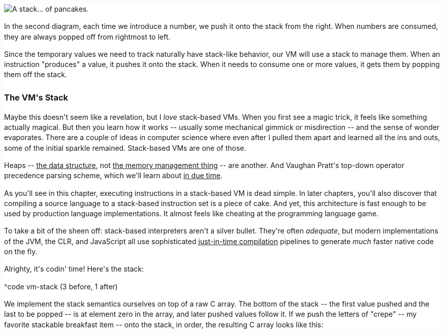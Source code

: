 <img src="image/a-virtual-machine/pancakes.png" alt="A stack... of pancakes." />

</aside>

In the second diagram, each time we introduce a number, we push it onto the
stack from the right. When numbers are consumed, they are always popped off from
rightmost to left.

Since the temporary values we need to track naturally have stack-like behavior,
our VM will use a stack to manage them. When an instruction "produces" a value,
it pushes it onto the stack. When it needs to consume one or more values, it
gets them by popping them off the stack.

### The VM's Stack

Maybe this doesn't seem like a revelation, but I *love* stack-based VMs. When
you first see a magic trick, it feels like something actually magical. But then
you learn how it works -- usually some mechanical gimmick or misdirection -- and
the sense of wonder evaporates. There are a <span name="wonder">couple</span> of
ideas in computer science where even after I pulled them apart and learned all
the ins and outs, some of the initial sparkle remained. Stack-based VMs are one
of those.

<aside name="wonder">

Heaps -- [the data structure][heap], not [the memory management thing][heap mem]
-- are another. And Vaughan Pratt's top-down operator precedence parsing scheme,
which we'll learn about [in due time][pratt].

[heap]: https://en.wikipedia.org/wiki/Heap_(data_structure)
[heap mem]: https://en.wikipedia.org/wiki/Memory_management#HEAP
[pratt]: compiling-expressions.html

</aside>

As you'll see in this chapter, executing instructions in a stack-based VM is
dead <span name="cheat">simple</span>. In later chapters, you'll also discover
that compiling a source language to a stack-based instruction set is a piece of
cake. And yet, this architecture is fast enough to be used by production
language implementations. It almost feels like cheating at the programming
language game.

<aside name="cheat">

To take a bit of the sheen off: stack-based interpreters aren't a silver bullet.
They're often *adequate*, but modern implementations of the JVM, the CLR, and
JavaScript all use sophisticated [just-in-time compilation][jit] pipelines to
generate *much* faster native code on the fly.

[jit]: https://en.wikipedia.org/wiki/Just-in-time_compilation

</aside>

Alrighty, it's codin' time! Here's the stack:

^code vm-stack (3 before, 1 after)

We implement the stack semantics ourselves on top of a raw C array. The bottom
of the stack -- the first value pushed and the last to be popped -- is at
element zero in the array, and later pushed values follow it. If we push the
letters of "crepe" -- my favorite stackable breakfast item -- onto the stack, in
order, the resulting C array looks like this:


[global]: http://gameprogrammingpatterns.com/singleton.html
[last chapter]: chunks-of-bytecode.html#disassembling-chunks
[ip]: https://en.wikipedia.org/wiki/Program_counter
[register allocation]: https://en.wikipedia.org/wiki/Register_allocation
[window]: https://en.wikipedia.org/wiki/Register_window
[variables]: global-variables.html
[lua]: https://www.lua.org/doc/jucs05.pdf